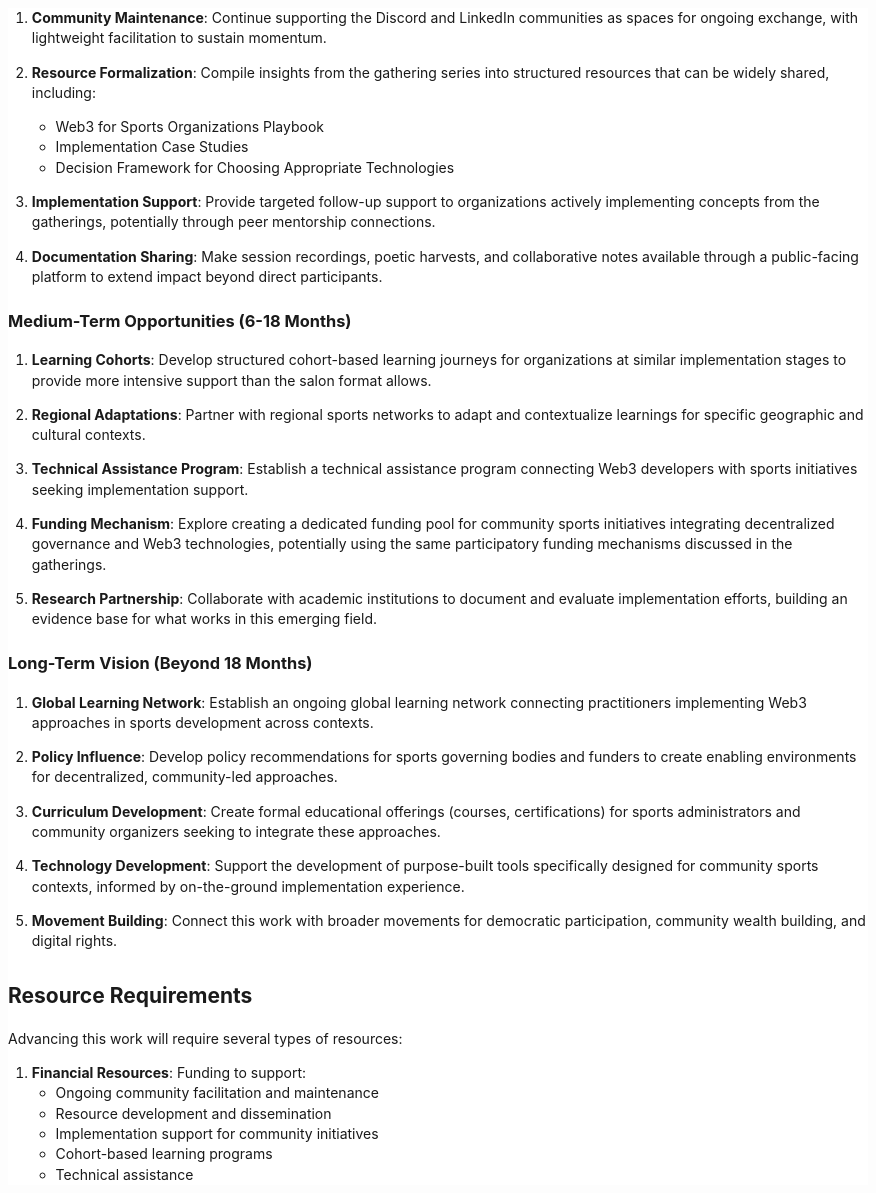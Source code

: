 1. **Community Maintenance**: Continue supporting the Discord and LinkedIn communities as spaces for ongoing exchange, with lightweight facilitation to sustain momentum.

2. **Resource Formalization**: Compile insights from the gathering series into structured resources that can be widely shared, including:
   - Web3 for Sports Organizations Playbook
   - Implementation Case Studies
   - Decision Framework for Choosing Appropriate Technologies

3. **Implementation Support**: Provide targeted follow-up support to organizations actively implementing concepts from the gatherings, potentially through peer mentorship connections.

4. **Documentation Sharing**: Make session recordings, poetic harvests, and collaborative notes available through a public-facing platform to extend impact beyond direct participants.

### Medium-Term Opportunities (6-18 Months)

1. **Learning Cohorts**: Develop structured cohort-based learning journeys for organizations at similar implementation stages to provide more intensive support than the salon format allows.

2. **Regional Adaptations**: Partner with regional sports networks to adapt and contextualize learnings for specific geographic and cultural contexts.

3. **Technical Assistance Program**: Establish a technical assistance program connecting Web3 developers with sports initiatives seeking implementation support.

4. **Funding Mechanism**: Explore creating a dedicated funding pool for community sports initiatives integrating decentralized governance and Web3 technologies, potentially using the same participatory funding mechanisms discussed in the gatherings.

5. **Research Partnership**: Collaborate with academic institutions to document and evaluate implementation efforts, building an evidence base for what works in this emerging field.

### Long-Term Vision (Beyond 18 Months)

1. **Global Learning Network**: Establish an ongoing global learning network connecting practitioners implementing Web3 approaches in sports development across contexts.

2. **Policy Influence**: Develop policy recommendations for sports governing bodies and funders to create enabling environments for decentralized, community-led approaches.

3. **Curriculum Development**: Create formal educational offerings (courses, certifications) for sports administrators and community organizers seeking to integrate these approaches.

4. **Technology Development**: Support the development of purpose-built tools specifically designed for community sports contexts, informed by on-the-ground implementation experience.

5. **Movement Building**: Connect this work with broader movements for democratic participation, community wealth building, and digital rights.

## Resource Requirements

Advancing this work will require several types of resources:

1. **Financial Resources**: Funding to support:
   - Ongoing community facilitation and maintenance
   - Resource development and dissemination
   - Implementation support for community initiatives
   - Cohort-based learning programs
   - Technical assistance
